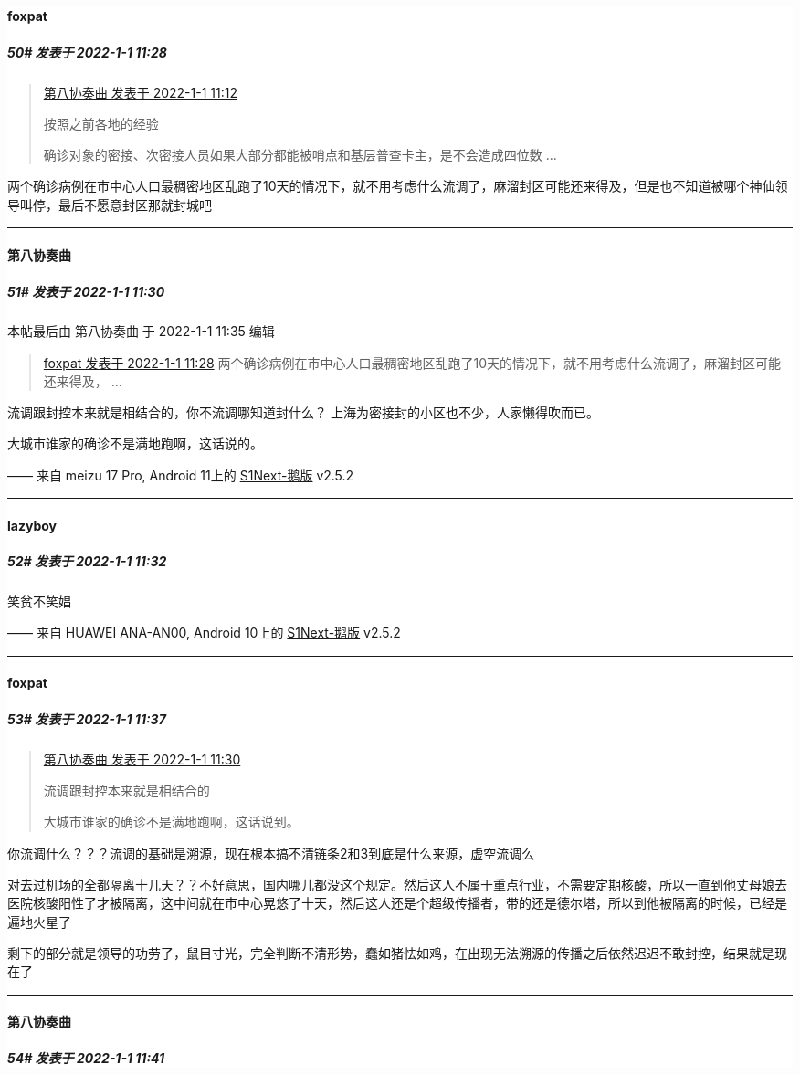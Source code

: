 ####  foxpat  
##### 50#       发表于 2022-1-1 11:28

<blockquote><a href="httphttps://bbs.saraba1st.com/2b/forum.php?mod=redirect&amp;goto=findpost&amp;pid=54125640&amp;ptid=2045141" target="_blank">第八协奏曲 发表于 2022-1-1 11:12</a>

按照之前各地的经验

确诊对象的密接、次密接人员如果大部分都能被哨点和基层普查卡主，是不会造成四位数 ...</blockquote>
两个确诊病例在市中心人口最稠密地区乱跑了10天的情况下，就不用考虑什么流调了，麻溜封区可能还来得及，但是也不知道被哪个神仙领导叫停，最后不愿意封区那就封城吧

*****

####  第八协奏曲  
##### 51#       发表于 2022-1-1 11:30

 本帖最后由 第八协奏曲 于 2022-1-1 11:35 编辑 
<blockquote><a href="httphttps://bbs.saraba1st.com/2b/forum.php?mod=redirect&amp;goto=findpost&amp;pid=54125777&amp;ptid=2045141" target="_blank">foxpat 发表于 2022-1-1 11:28</a>
两个确诊病例在市中心人口最稠密地区乱跑了10天的情况下，就不用考虑什么流调了，麻溜封区可能还来得及， ...</blockquote>
流调跟封控本来就是相结合的，你不流调哪知道封什么？
上海为密接封的小区也不少，人家懒得吹而已。

大城市谁家的确诊不是满地跑啊，这话说的。

—— 来自 meizu 17 Pro, Android 11上的 [S1Next-鹅版](https://github.com/ykrank/S1-Next/releases) v2.5.2

*****

####  lazyboy  
##### 52#       发表于 2022-1-1 11:32

笑贫不笑娼

—— 来自 HUAWEI ANA-AN00, Android 10上的 [S1Next-鹅版](https://github.com/ykrank/S1-Next/releases) v2.5.2

*****

####  foxpat  
##### 53#       发表于 2022-1-1 11:37

<blockquote><a href="httphttps://bbs.saraba1st.com/2b/forum.php?mod=redirect&amp;goto=findpost&amp;pid=54125788&amp;ptid=2045141" target="_blank">第八协奏曲 发表于 2022-1-1 11:30</a>

流调跟封控本来就是相结合的

大城市谁家的确诊不是满地跑啊，这话说到。</blockquote>
你流调什么？？？流调的基础是溯源，现在根本搞不清链条2和3到底是什么来源，虚空流调么

对去过机场的全都隔离十几天？？不好意思，国内哪儿都没这个规定。然后这人不属于重点行业，不需要定期核酸，所以一直到他丈母娘去医院核酸阳性了才被隔离，这中间就在市中心晃悠了十天，然后这人还是个超级传播者，带的还是德尔塔，所以到他被隔离的时候，已经是遍地火星了

剩下的部分就是领导的功劳了，鼠目寸光，完全判断不清形势，蠢如猪怯如鸡，在出现无法溯源的传播之后依然迟迟不敢封控，结果就是现在了

*****

####  第八协奏曲  
##### 54#       发表于 2022-1-1 11:41
